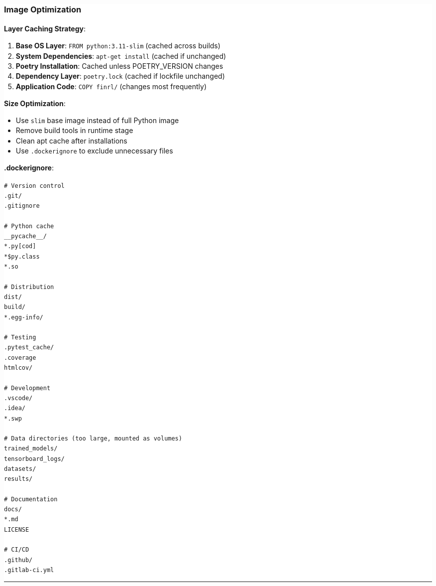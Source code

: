 ### Image Optimization

**Layer Caching Strategy**:
1. **Base OS Layer**: `FROM python:3.11-slim` (cached across builds)
2. **System Dependencies**: `apt-get install` (cached if unchanged)
3. **Poetry Installation**: Cached unless POETRY_VERSION changes
4. **Dependency Layer**: `poetry.lock` (cached if lockfile unchanged)
5. **Application Code**: `COPY finrl/` (changes most frequently)

**Size Optimization**:
- Use `slim` base image instead of full Python image
- Remove build tools in runtime stage
- Clean apt cache after installations
- Use `.dockerignore` to exclude unnecessary files

**.dockerignore**:
```
# Version control
.git/
.gitignore

# Python cache
__pycache__/
*.py[cod]
*$py.class
*.so

# Distribution
dist/
build/
*.egg-info/

# Testing
.pytest_cache/
.coverage
htmlcov/

# Development
.vscode/
.idea/
*.swp

# Data directories (too large, mounted as volumes)
trained_models/
tensorboard_logs/
datasets/
results/

# Documentation
docs/
*.md
LICENSE

# CI/CD
.github/
.gitlab-ci.yml
```

---